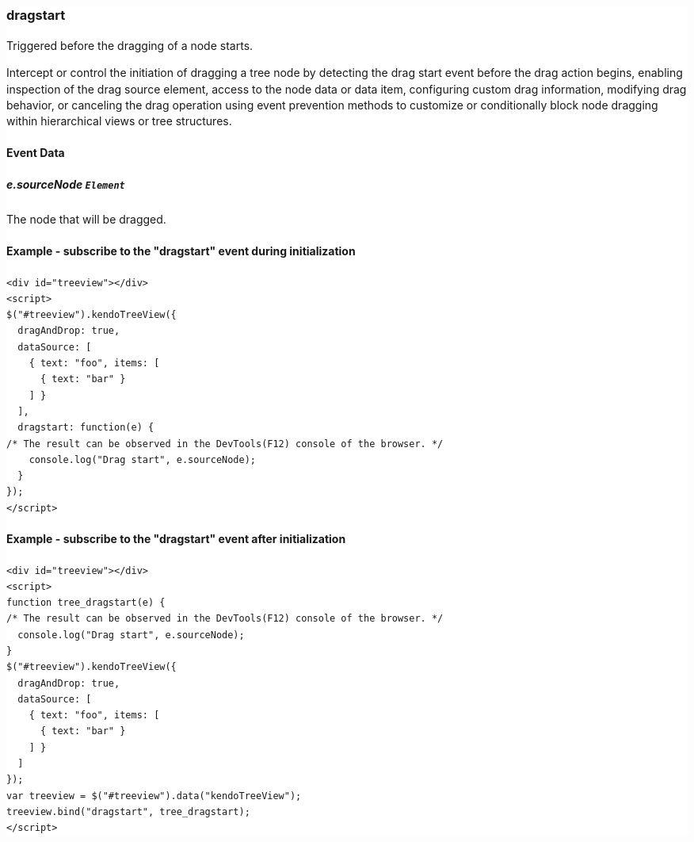 ### dragstart

Triggered before the dragging of a node starts.


<div class="meta-api-description">
Intercept or control the initiation of dragging a tree node by detecting the drag start event before the drag action begins, enabling inspection of the drag source element, access to the node data or data item, configuring custom drag information, modifying drag behavior, or canceling the drag operation using event prevention methods to customize or conditionally block node dragging within hierarchical views or tree structures.
</div>

#### Event Data

##### e.sourceNode `Element`

The node that will be dragged.

#### Example - subscribe to the "dragstart" event during initialization

    <div id="treeview"></div>
    <script>
    $("#treeview").kendoTreeView({
      dragAndDrop: true,
      dataSource: [
        { text: "foo", items: [
          { text: "bar" }
        ] }
      ],
      dragstart: function(e) {
	/* The result can be observed in the DevTools(F12) console of the browser. */
        console.log("Drag start", e.sourceNode);
      }
    });
    </script>

#### Example - subscribe to the "dragstart" event after initialization

    <div id="treeview"></div>
    <script>
    function tree_dragstart(e) {
	/* The result can be observed in the DevTools(F12) console of the browser. */
      console.log("Drag start", e.sourceNode);
    }
    $("#treeview").kendoTreeView({
      dragAndDrop: true,
      dataSource: [
        { text: "foo", items: [
          { text: "bar" }
        ] }
      ]
    });
    var treeview = $("#treeview").data("kendoTreeView");
    treeview.bind("dragstart", tree_dragstart);
    </script>
